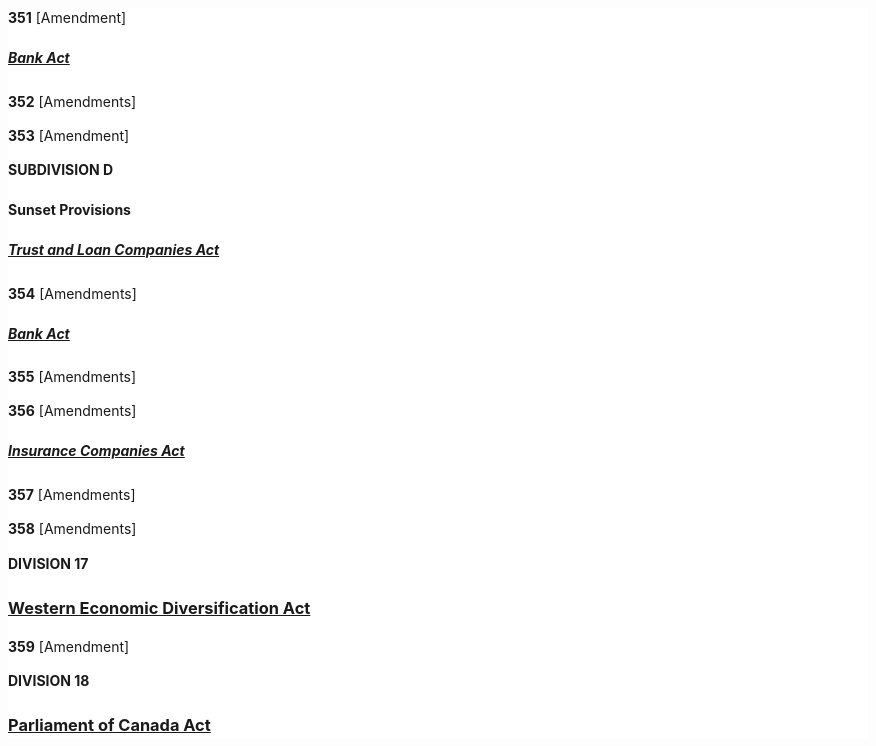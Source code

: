 
**351** [Amendment]




##### [Bank Act](/en/Acts/Statutes%20of%20Canada/1991/c.%2046.md)


**352** [Amendments]



**353** [Amendment]




**SUBDIVISION D** 
#### Sunset Provisions



##### [Trust and Loan Companies Act](/en/Acts/Statutes%20of%20Canada/1991/c.%2045.md)


**354** [Amendments]




##### [Bank Act](/en/Acts/Statutes%20of%20Canada/1991/c.%2046.md)


**355** [Amendments]



**356** [Amendments]




##### [Insurance Companies Act](/en/Acts/Statutes%20of%20Canada/1991/c.%2047.md)


**357** [Amendments]



**358** [Amendments]




**DIVISION 17** 
### [Western Economic Diversification Act](/en/Acts/Statutes%20of%20Canada/1985/c.%2011%20(4th%20Supp.).md)


**359** [Amendment]




**DIVISION 18** 
### [Parliament of Canada Act](/en/Acts/Revised%20Statutes%20of%20Canada/P/P-1.md)
